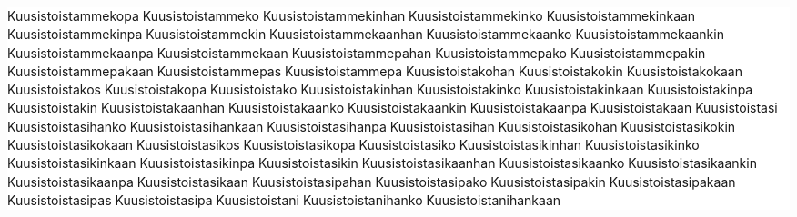 Kuusistoistammekopa
Kuusistoistammeko
Kuusistoistammekinhan
Kuusistoistammekinko
Kuusistoistammekinkaan
Kuusistoistammekinpa
Kuusistoistammekin
Kuusistoistammekaanhan
Kuusistoistammekaanko
Kuusistoistammekaankin
Kuusistoistammekaanpa
Kuusistoistammekaan
Kuusistoistammepahan
Kuusistoistammepako
Kuusistoistammepakin
Kuusistoistammepakaan
Kuusistoistammepas
Kuusistoistammepa
Kuusistoistakohan
Kuusistoistakokin
Kuusistoistakokaan
Kuusistoistakos
Kuusistoistakopa
Kuusistoistako
Kuusistoistakinhan
Kuusistoistakinko
Kuusistoistakinkaan
Kuusistoistakinpa
Kuusistoistakin
Kuusistoistakaanhan
Kuusistoistakaanko
Kuusistoistakaankin
Kuusistoistakaanpa
Kuusistoistakaan
Kuusistoistasi
Kuusistoistasihanko
Kuusistoistasihankaan
Kuusistoistasihanpa
Kuusistoistasihan
Kuusistoistasikohan
Kuusistoistasikokin
Kuusistoistasikokaan
Kuusistoistasikos
Kuusistoistasikopa
Kuusistoistasiko
Kuusistoistasikinhan
Kuusistoistasikinko
Kuusistoistasikinkaan
Kuusistoistasikinpa
Kuusistoistasikin
Kuusistoistasikaanhan
Kuusistoistasikaanko
Kuusistoistasikaankin
Kuusistoistasikaanpa
Kuusistoistasikaan
Kuusistoistasipahan
Kuusistoistasipako
Kuusistoistasipakin
Kuusistoistasipakaan
Kuusistoistasipas
Kuusistoistasipa
Kuusistoistani
Kuusistoistanihanko
Kuusistoistanihankaan